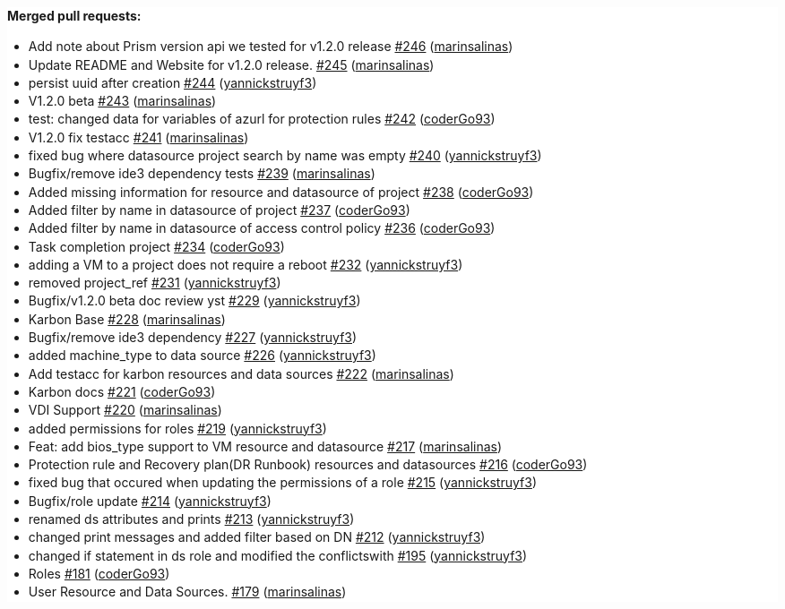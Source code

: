 **Merged pull requests:**

- Add note about Prism version api we tested for v1.2.0 release [\#246](https://github.com/nutanix/terraform-provider-nutanix/pull/246) ([marinsalinas](https://github.com/marinsalinas))
- Update README and Website for  v1.2.0 release. [\#245](https://github.com/nutanix/terraform-provider-nutanix/pull/245) ([marinsalinas](https://github.com/marinsalinas))
- persist uuid after creation [\#244](https://github.com/nutanix/terraform-provider-nutanix/pull/244) ([yannickstruyf3](https://github.com/yannickstruyf3))
- V1.2.0 beta [\#243](https://github.com/nutanix/terraform-provider-nutanix/pull/243) ([marinsalinas](https://github.com/marinsalinas))
- test: changed data for variables of azurl for protection rules [\#242](https://github.com/nutanix/terraform-provider-nutanix/pull/242) ([coderGo93](https://github.com/coderGo93))
- V1.2.0 fix testacc [\#241](https://github.com/nutanix/terraform-provider-nutanix/pull/241) ([marinsalinas](https://github.com/marinsalinas))
- fixed bug where datasource project search by name was empty [\#240](https://github.com/nutanix/terraform-provider-nutanix/pull/240) ([yannickstruyf3](https://github.com/yannickstruyf3))
- Bugfix/remove ide3 dependency tests [\#239](https://github.com/nutanix/terraform-provider-nutanix/pull/239) ([marinsalinas](https://github.com/marinsalinas))
- Added missing information for resource and datasource of project [\#238](https://github.com/nutanix/terraform-provider-nutanix/pull/238) ([coderGo93](https://github.com/coderGo93))
- Added filter by name in datasource of project [\#237](https://github.com/nutanix/terraform-provider-nutanix/pull/237) ([coderGo93](https://github.com/coderGo93))
- Added filter by name in datasource of access control policy [\#236](https://github.com/nutanix/terraform-provider-nutanix/pull/236) ([coderGo93](https://github.com/coderGo93))
- Task completion project [\#234](https://github.com/nutanix/terraform-provider-nutanix/pull/234) ([coderGo93](https://github.com/coderGo93))
- adding a VM to a project does not require a reboot [\#232](https://github.com/nutanix/terraform-provider-nutanix/pull/232) ([yannickstruyf3](https://github.com/yannickstruyf3))
- removed project\_ref [\#231](https://github.com/nutanix/terraform-provider-nutanix/pull/231) ([yannickstruyf3](https://github.com/yannickstruyf3))
- Bugfix/v1.2.0 beta doc review yst [\#229](https://github.com/nutanix/terraform-provider-nutanix/pull/229) ([yannickstruyf3](https://github.com/yannickstruyf3))
- Karbon Base [\#228](https://github.com/nutanix/terraform-provider-nutanix/pull/228) ([marinsalinas](https://github.com/marinsalinas))
- Bugfix/remove ide3 dependency [\#227](https://github.com/nutanix/terraform-provider-nutanix/pull/227) ([yannickstruyf3](https://github.com/yannickstruyf3))
- added machine\_type to data source [\#226](https://github.com/nutanix/terraform-provider-nutanix/pull/226) ([yannickstruyf3](https://github.com/yannickstruyf3))
- Add testacc for karbon resources and data sources [\#222](https://github.com/nutanix/terraform-provider-nutanix/pull/222) ([marinsalinas](https://github.com/marinsalinas))
- Karbon docs [\#221](https://github.com/nutanix/terraform-provider-nutanix/pull/221) ([coderGo93](https://github.com/coderGo93))
- VDI Support [\#220](https://github.com/nutanix/terraform-provider-nutanix/pull/220) ([marinsalinas](https://github.com/marinsalinas))
- added permissions for roles [\#219](https://github.com/nutanix/terraform-provider-nutanix/pull/219) ([yannickstruyf3](https://github.com/yannickstruyf3))
- Feat: add bios\_type support to VM resource and datasource [\#217](https://github.com/nutanix/terraform-provider-nutanix/pull/217) ([marinsalinas](https://github.com/marinsalinas))
- Protection rule and Recovery plan\(DR Runbook\) resources and datasources [\#216](https://github.com/nutanix/terraform-provider-nutanix/pull/216) ([coderGo93](https://github.com/coderGo93))
- fixed bug that occured when updating the permissions of a role [\#215](https://github.com/nutanix/terraform-provider-nutanix/pull/215) ([yannickstruyf3](https://github.com/yannickstruyf3))
- Bugfix/role update [\#214](https://github.com/nutanix/terraform-provider-nutanix/pull/214) ([yannickstruyf3](https://github.com/yannickstruyf3))
- renamed ds attributes and prints [\#213](https://github.com/nutanix/terraform-provider-nutanix/pull/213) ([yannickstruyf3](https://github.com/yannickstruyf3))
- changed print messages and added filter based on DN [\#212](https://github.com/nutanix/terraform-provider-nutanix/pull/212) ([yannickstruyf3](https://github.com/yannickstruyf3))
- changed if statement in ds role and modified the conflictswith [\#195](https://github.com/nutanix/terraform-provider-nutanix/pull/195) ([yannickstruyf3](https://github.com/yannickstruyf3))
- Roles [\#181](https://github.com/nutanix/terraform-provider-nutanix/pull/181) ([coderGo93](https://github.com/coderGo93))
- User Resource and Data Sources. [\#179](https://github.com/nutanix/terraform-provider-nutanix/pull/179) ([marinsalinas](https://github.com/marinsalinas))